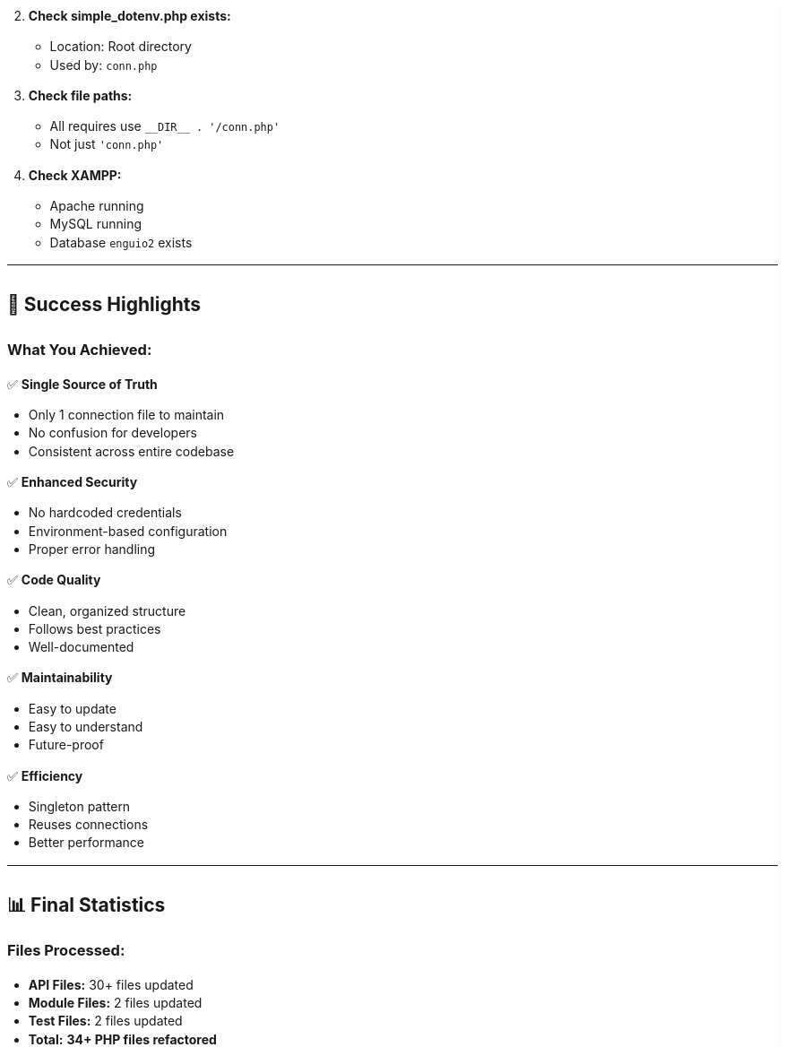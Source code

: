 2. **Check simple_dotenv.php exists:**
   - Location: Root directory
   - Used by: `conn.php`

3. **Check file paths:**
   - All requires use `__DIR__ . '/conn.php'`
   - Not just `'conn.php'`

4. **Check XAMPP:**
   - Apache running
   - MySQL running
   - Database `enguio2` exists

---

## 🎊 Success Highlights

### What You Achieved:

✅ **Single Source of Truth**
- Only 1 connection file to maintain
- No confusion for developers
- Consistent across entire codebase

✅ **Enhanced Security**
- No hardcoded credentials
- Environment-based configuration
- Proper error handling

✅ **Code Quality**
- Clean, organized structure
- Follows best practices
- Well-documented

✅ **Maintainability**
- Easy to update
- Easy to understand
- Future-proof

✅ **Efficiency**
- Singleton pattern
- Reuses connections
- Better performance

---

## 📊 Final Statistics

### Files Processed:
- **API Files:** 30+ files updated
- **Module Files:** 2 files updated
- **Test Files:** 2 files updated
- **Total:** **34+ PHP files refactored**
